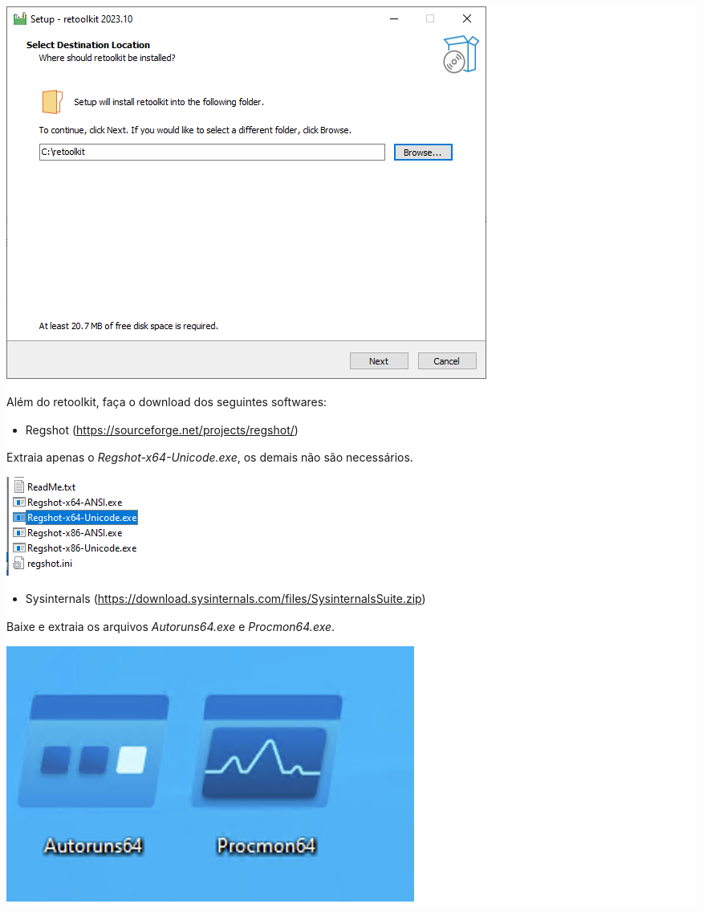 ![4e3390f5dd3148f1765faf82ec56cfc3.png](img/4e3390f5dd3148f1765faf82ec56cfc3.png)

Além do retoolkit, faça o download dos seguintes softwares:

- Regshot (https://sourceforge.net/projects/regshot/)

Extraia apenas o *Regshot-x64-Unicode.exe*, os demais não são necessários.

![04d14bfae4905429729ad104892f75af.png](img/04d14bfae4905429729ad104892f75af.png)

- Sysinternals (https://download.sysinternals.com/files/SysinternalsSuite.zip)

Baixe e extraia os arquivos *Autoruns64.exe* e *Procmon64.exe*.

![fb20ba54138c8d342692efc82de87737.png](img/fb20ba54138c8d342692efc82de87737.png)
